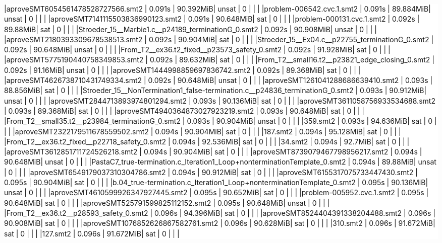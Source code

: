 |aproveSMT6054561478528727566.smt2                            |    0.091s | 90.392MiB| unsat | 0 |  |  |
|problem-006542.cvc.1.smt2                                    |    0.091s | 89.884MiB| unsat | 0 |  |  |
|aproveSMT7141115503836990123.smt2                            |    0.091s | 90.648MiB| sat | 0 |  |  |
|problem-000131.cvc.1.smt2                                    |    0.092s | 89.88MiB| sat | 0 |  |  |
|Stroeder_15__Marbie1.c__p24189_terminationG_0.smt2           |    0.092s | 90.908MiB| unsat | 0 |  |  |
|aproveSMT2180393309678538513.smt2                            |    0.092s | 90.904MiB| sat | 0 |  |  |
|Stroeder_15__Ex04.c__p22755_terminationG_0.smt2              |    0.092s | 90.648MiB| unsat | 0 |  |  |
|From_T2__ex36.t2_fixed__p23573_safety_0.smt2                 |    0.092s | 91.928MiB| sat | 0 |  |  |
|aproveSMT5775190440758349853.smt2                            |    0.092s | 89.632MiB| sat | 0 |  |  |
|From_T2__small16.t2__p23821_edge_closing_0.smt2              |    0.092s | 91.16MiB| unsat | 0 |  |  |
|aproveSMT1444998859697836742.smt2                            |    0.092s | 89.368MiB| sat | 0 |  |  |
|aproveSMT4626738710431749334.smt2                            |    0.092s | 90.648MiB| unsat | 0 |  |  |
|aproveSMT1261041288686639410.smt2                            |    0.093s | 88.856MiB| sat | 0 |  |  |
|Stroeder_15__NonTermination1_false-termination.c__p24836_terminationG_0.smt2 |    0.093s | 90.912MiB| unsat | 0 |  |  |
|aproveSMT2844713893974801294.smt2                            |    0.093s | 90.136MiB| sat | 0 |  |  |
|aproveSMT3611058756933534688.smt2                            |    0.093s | 89.368MiB| sat | 0 |  |  |
|aproveSMT4940364873027923219.smt2                            |    0.093s | 90.648MiB| sat | 0 |  |  |
|From_T2__small35.t2__p23984_terminationG_0.smt2              |    0.093s | 90.904MiB| unsat | 0 |  |  |
|359.smt2                                                     |    0.093s | 94.636MiB| sat | 0 |  |  |
|aproveSMT2322179511678559502.smt2                            |    0.094s | 90.904MiB| sat | 0 |  |  |
|187.smt2                                                     |    0.094s | 95.128MiB| sat | 0 |  |  |
|From_T2__ex36.t2_fixed__p22718_safety_0.smt2                 |    0.094s | 92.536MiB| sat | 0 |  |  |
|34.smt2                                                      |    0.094s | 92.7MiB| sat | 0 |  |  |
|aproveSMT3612851711724526218.smt2                            |    0.094s | 90.904MiB| sat | 0 |  |  |
|aproveSMT8739079467798956217.smt2                            |    0.094s | 90.648MiB| unsat | 0 |  |  |
|PastaC7_true-termination.c_Iteration1_Loop+nonterminationTemplate_0.smt2 |    0.094s | 89.88MiB| unsat | 0 |  |  |
|aproveSMT6549179037310304786.smt2                            |    0.094s | 90.912MiB| sat | 0 |  |  |
|aproveSMT6155317075733447430.smt2                            |    0.095s | 90.904MiB| sat | 0 |  |  |
|b.04_true-termination.c_Iteration1_Loop+nonterminationTemplate_0.smt2 |    0.095s | 90.136MiB| unsat | 0 |  |  |
|aproveSMT4610599926347927445.smt2                            |    0.095s | 90.652MiB| sat | 0 |  |  |
|problem-005952.cvc.1.smt2                                    |    0.095s | 90.648MiB| sat | 0 |  |  |
|aproveSMT525791599825112152.smt2                             |    0.095s | 90.648MiB| unsat | 0 |  |  |
|From_T2__ex36.t2__p28593_safety_0.smt2                       |    0.096s | 94.396MiB| sat | 0 |  |  |
|aproveSMT8524404391338204488.smt2                            |    0.096s | 90.908MiB| sat | 0 |  |  |
|aproveSMT1076852626867582761.smt2                            |    0.096s | 90.628MiB| sat | 0 |  |  |
|310.smt2                                                     |    0.096s | 91.672MiB| sat | 0 |  |  |
|127.smt2                                                     |    0.096s | 91.672MiB| sat | 0 |  |  |
